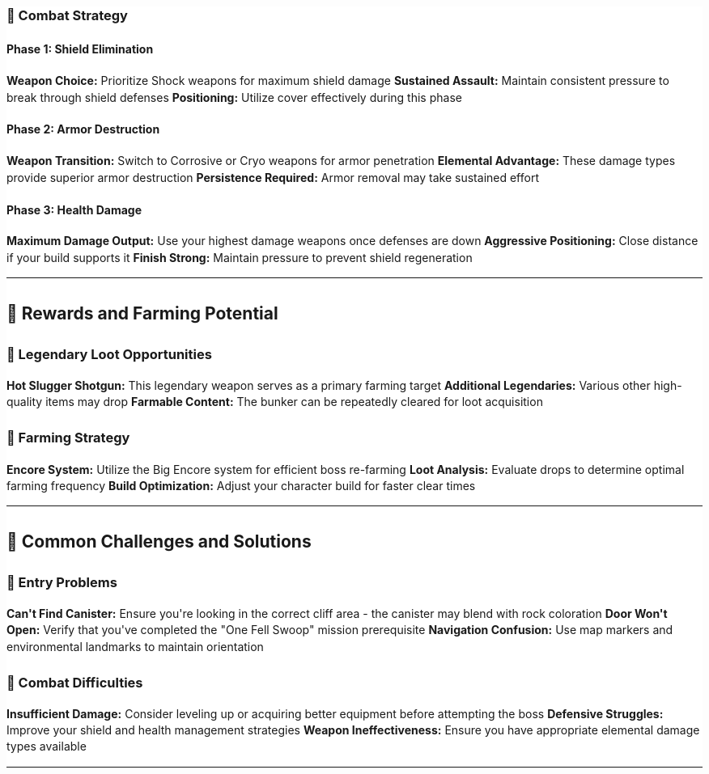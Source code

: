 ### 📌 Combat Strategy

#### Phase 1: Shield Elimination

**Weapon Choice:** Prioritize Shock weapons for maximum shield damage
**Sustained Assault:** Maintain consistent pressure to break through shield defenses
**Positioning:** Utilize cover effectively during this phase

#### Phase 2: Armor Destruction

**Weapon Transition:** Switch to Corrosive or Cryo weapons for armor penetration
**Elemental Advantage:** These damage types provide superior armor destruction
**Persistence Required:** Armor removal may take sustained effort

#### Phase 3: Health Damage

**Maximum Damage Output:** Use your highest damage weapons once defenses are down
**Aggressive Positioning:** Close distance if your build supports it
**Finish Strong:** Maintain pressure to prevent shield regeneration

---

## 🎯 Rewards and Farming Potential

### 📌 Legendary Loot Opportunities

**Hot Slugger Shotgun:** This legendary weapon serves as a primary farming target
**Additional Legendaries:** Various other high-quality items may drop
**Farmable Content:** The bunker can be repeatedly cleared for loot acquisition

### 📌 Farming Strategy

**Encore System:** Utilize the Big Encore system for efficient boss re-farming
**Loot Analysis:** Evaluate drops to determine optimal farming frequency
**Build Optimization:** Adjust your character build for faster clear times

---

## 🎯 Common Challenges and Solutions

### 📌 Entry Problems

**Can't Find Canister:** Ensure you're looking in the correct cliff area - the canister may blend with rock coloration
**Door Won't Open:** Verify that you've completed the "One Fell Swoop" mission prerequisite
**Navigation Confusion:** Use map markers and environmental landmarks to maintain orientation

### 📌 Combat Difficulties

**Insufficient Damage:** Consider leveling up or acquiring better equipment before attempting the boss
**Defensive Struggles:** Improve your shield and health management strategies
**Weapon Ineffectiveness:** Ensure you have appropriate elemental damage types available

---